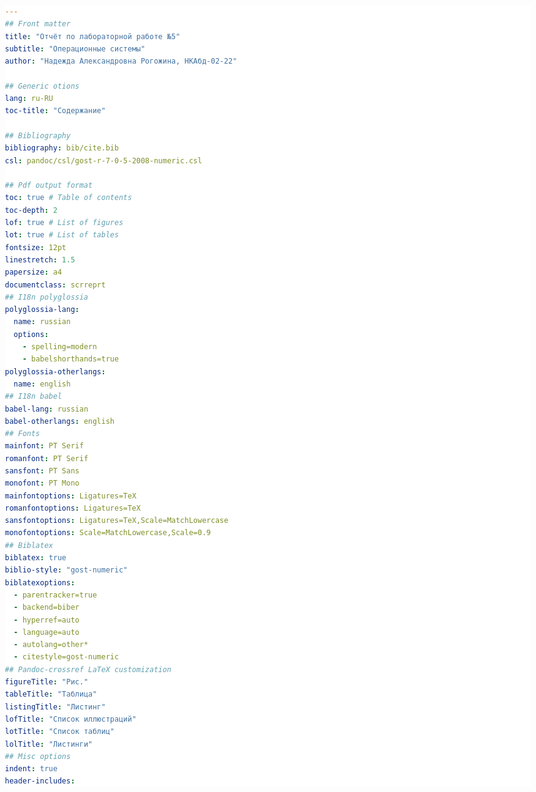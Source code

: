 ```yaml
---
## Front matter
title: "Отчёт по лабораторной работе №5"
subtitle: "Операционные системы"
author: "Надежда Александровна Рогожина, НКАбд-02-22"

## Generic otions
lang: ru-RU
toc-title: "Содержание"

## Bibliography
bibliography: bib/cite.bib
csl: pandoc/csl/gost-r-7-0-5-2008-numeric.csl

## Pdf output format
toc: true # Table of contents
toc-depth: 2
lof: true # List of figures
lot: true # List of tables
fontsize: 12pt
linestretch: 1.5
papersize: a4
documentclass: scrreprt
## I18n polyglossia
polyglossia-lang:
  name: russian
  options:
	- spelling=modern
	- babelshorthands=true
polyglossia-otherlangs:
  name: english
## I18n babel
babel-lang: russian
babel-otherlangs: english
## Fonts
mainfont: PT Serif
romanfont: PT Serif
sansfont: PT Sans
monofont: PT Mono
mainfontoptions: Ligatures=TeX
romanfontoptions: Ligatures=TeX
sansfontoptions: Ligatures=TeX,Scale=MatchLowercase
monofontoptions: Scale=MatchLowercase,Scale=0.9
## Biblatex
biblatex: true
biblio-style: "gost-numeric"
biblatexoptions:
  - parentracker=true
  - backend=biber
  - hyperref=auto
  - language=auto
  - autolang=other*
  - citestyle=gost-numeric
## Pandoc-crossref LaTeX customization
figureTitle: "Рис."
tableTitle: "Таблица"
listingTitle: "Листинг"
lofTitle: "Список иллюстраций"
lotTitle: "Список таблиц"
lolTitle: "Листинги"
## Misc options
indent: true
header-includes:
```